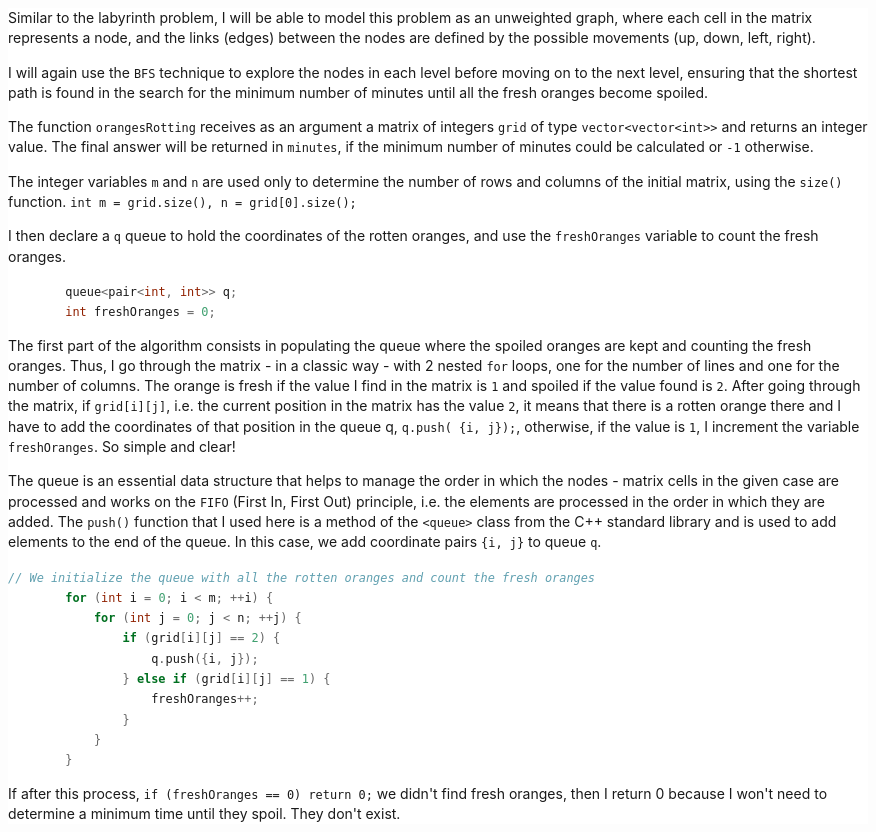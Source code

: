 Similar to the labyrinth problem, I will be able to model this problem as an unweighted graph, where each cell in the matrix represents a node, and the links (edges) between the nodes are defined by the possible movements (up, down, left, right).

I will again use the `BFS` technique to explore the nodes in each level before moving on to the next level, ensuring that the shortest path is found in the search for the minimum number of minutes until all the fresh oranges become spoiled.

The function `orangesRotting` receives as an argument a matrix of integers `grid` of type `vector<vector<int>>` and returns an integer value.
The final answer will be returned in `minutes`, if the minimum number of minutes could be calculated or `-1` otherwise.

The integer variables `m` and `n` are used only to determine the number of rows and columns of the initial matrix, using the `size()` function.
`int m = grid.size(), n = grid[0].size();`

I then declare a `q` queue to hold the coordinates of the rotten oranges, and use the `freshOranges` variable to count the fresh oranges.

```cpp
        queue<pair<int, int>> q;
        int freshOranges = 0;
```
The first part of the algorithm consists in populating the queue where the spoiled oranges are kept and counting the fresh oranges.
Thus, I go through the matrix - in a classic way - with 2 nested `for` loops, one for the number of lines and one for the number of columns.
The orange is fresh if the value I find in the matrix is ​​`1` and spoiled if the value found is `2`.
After going through the matrix, if `grid[i][j]`, i.e. the current position in the matrix has the value `2`, it means that there is a rotten orange there and I have to add the coordinates of that position in the queue q, `q.push( {i, j});`, otherwise, if the value is `1`, I increment the variable `freshOranges`. So simple and clear!

The queue is an essential data structure that helps to manage the order in which the nodes - matrix cells in the given case are processed and works on the `FIFO` (First In, First Out) principle, i.e. the elements are processed in the order in which they are added.
The `push()` function that I used here is a method of the `<queue>` class from the C++ standard library and is used to add elements to the end of the queue. In this case, we add coordinate pairs `{i, j}` to queue `q`.

```cpp
// We initialize the queue with all the rotten oranges and count the fresh oranges
        for (int i = 0; i < m; ++i) {
            for (int j = 0; j < n; ++j) {
                if (grid[i][j] == 2) {
                    q.push({i, j});
                } else if (grid[i][j] == 1) {
                    freshOranges++;
                }
            }
        }
```
If after this process, `if (freshOranges == 0) return 0;` we didn't find fresh oranges, then I return 0 because I won't need to determine a minimum time until they spoil. They don't exist.
